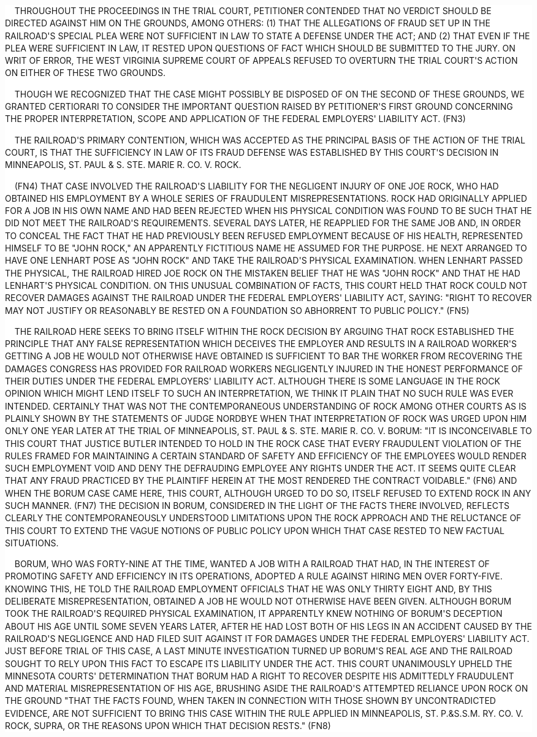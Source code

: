     THROUGHOUT THE PROCEEDINGS IN THE TRIAL COURT, PETITIONER CONTENDED THAT NO VERDICT SHOULD BE DIRECTED AGAINST HIM ON THE GROUNDS, AMONG OTHERS:  (1) THAT THE ALLEGATIONS OF FRAUD SET UP IN THE RAILROAD'S SPECIAL PLEA WERE NOT SUFFICIENT IN LAW TO STATE A DEFENSE UNDER THE ACT; AND (2) THAT EVEN IF THE PLEA WERE SUFFICIENT IN LAW, IT RESTED UPON QUESTIONS OF FACT WHICH SHOULD BE SUBMITTED TO THE JURY.  ON WRIT OF ERROR, THE WEST VIRGINIA SUPREME COURT OF APPEALS REFUSED TO OVERTURN THE TRIAL COURT'S ACTION ON EITHER OF THESE TWO GROUNDS.

    THOUGH WE RECOGNIZED THAT THE CASE MIGHT POSSIBLY BE DISPOSED OF ON THE SECOND OF THESE GROUNDS, WE GRANTED CERTIORARI TO CONSIDER THE IMPORTANT QUESTION RAISED BY PETITIONER'S FIRST GROUND CONCERNING THE PROPER INTERPRETATION, SCOPE AND APPLICATION OF THE FEDERAL EMPLOYERS' LIABILITY ACT.  (FN3)

    THE RAILROAD'S PRIMARY CONTENTION, WHICH WAS ACCEPTED AS THE PRINCIPAL BASIS OF THE ACTION OF THE TRIAL COURT, IS THAT THE SUFFICIENCY IN LAW OF ITS FRAUD DEFENSE WAS ESTABLISHED BY THIS COURT'S DECISION IN MINNEAPOLIS, ST. PAUL & S. STE.  MARIE R. CO. V. ROCK.

    (FN4)  THAT CASE INVOLVED THE RAILROAD'S LIABILITY FOR THE NEGLIGENT INJURY OF ONE JOE ROCK, WHO HAD OBTAINED HIS EMPLOYMENT BY A WHOLE SERIES OF FRAUDULENT MISREPRESENTATIONS.  ROCK HAD ORIGINALLY APPLIED FOR A JOB IN HIS OWN NAME AND HAD BEEN REJECTED WHEN HIS PHYSICAL CONDITION WAS FOUND TO BE SUCH THAT HE DID NOT MEET THE RAILROAD'S REQUIREMENTS.  SEVERAL DAYS LATER, HE REAPPLIED FOR THE SAME JOB AND, IN ORDER TO CONCEAL THE FACT THAT HE HAD PREVIOUSLY BEEN REFUSED EMPLOYMENT BECAUSE OF HIS HEALTH, REPRESENTED HIMSELF TO BE "JOHN ROCK," AN APPARENTLY FICTITIOUS NAME HE ASSUMED FOR THE PURPOSE.  HE NEXT ARRANGED TO HAVE ONE LENHART POSE AS "JOHN ROCK" AND TAKE THE RAILROAD'S PHYSICAL EXAMINATION.  WHEN LENHART PASSED THE PHYSICAL, THE RAILROAD HIRED JOE ROCK ON THE MISTAKEN BELIEF THAT HE WAS "JOHN ROCK" AND THAT HE HAD LENHART'S PHYSICAL CONDITION.  ON THIS UNUSUAL COMBINATION OF FACTS, THIS COURT HELD THAT ROCK COULD NOT RECOVER DAMAGES AGAINST THE RAILROAD UNDER THE FEDERAL EMPLOYERS' LIABILITY ACT, SAYING:  "RIGHT TO RECOVER MAY NOT JUSTIFY OR REASONABLY BE RESTED ON A FOUNDATION SO ABHORRENT TO PUBLIC POLICY."  (FN5)

    THE RAILROAD HERE SEEKS TO BRING ITSELF WITHIN THE ROCK DECISION BY ARGUING THAT ROCK ESTABLISHED THE PRINCIPLE THAT ANY FALSE REPRESENTATION WHICH DECEIVES THE EMPLOYER AND RESULTS IN A RAILROAD WORKER'S GETTING A JOB HE WOULD NOT OTHERWISE HAVE OBTAINED IS SUFFICIENT TO BAR THE WORKER FROM RECOVERING THE DAMAGES CONGRESS HAS PROVIDED FOR RAILROAD WORKERS NEGLIGENTLY INJURED IN THE HONEST PERFORMANCE OF THEIR DUTIES UNDER THE FEDERAL EMPLOYERS' LIABILITY ACT.  ALTHOUGH THERE IS SOME LANGUAGE IN THE ROCK OPINION WHICH MIGHT LEND ITSELF TO SUCH AN INTERPRETATION, WE THINK IT PLAIN THAT NO SUCH RULE WAS EVER INTENDED.  CERTAINLY THAT WAS NOT THE CONTEMPORANEOUS UNDERSTANDING OF ROCK AMONG OTHER COURTS AS IS PLAINLY SHOWN BY THE STATEMENTS OF JUDGE NORDBYE WHEN THAT INTERPRETATION OF ROCK WAS URGED UPON HIM ONLY ONE YEAR LATER AT THE TRIAL OF MINNEAPOLIS, ST. PAUL & S. STE.  MARIE R. CO. V. BORUM:  "IT IS INCONCEIVABLE TO THIS COURT THAT JUSTICE BUTLER INTENDED TO HOLD IN THE ROCK CASE THAT EVERY FRAUDULENT VIOLATION OF THE RULES FRAMED FOR MAINTAINING A CERTAIN STANDARD OF SAFETY AND EFFICIENCY OF THE EMPLOYEES WOULD RENDER SUCH EMPLOYMENT VOID AND DENY THE DEFRAUDING EMPLOYEE ANY RIGHTS UNDER THE ACT.  IT SEEMS QUITE CLEAR THAT ANY FRAUD PRACTICED BY THE PLAINTIFF HEREIN AT THE MOST RENDERED THE CONTRACT VOIDABLE."  (FN6)  AND WHEN THE BORUM CASE CAME HERE, THIS COURT, ALTHOUGH URGED TO DO SO, ITSELF REFUSED TO EXTEND ROCK IN ANY SUCH MANNER.  (FN7) THE DECISION IN BORUM, CONSIDERED IN THE LIGHT OF THE FACTS THERE INVOLVED, REFLECTS CLEARLY THE CONTEMPORANEOUSLY UNDERSTOOD LIMITATIONS UPON THE ROCK APPROACH AND THE RELUCTANCE OF THIS COURT TO EXTEND THE VAGUE NOTIONS OF PUBLIC POLICY UPON WHICH THAT CASE RESTED TO NEW FACTUAL SITUATIONS.

    BORUM, WHO WAS FORTY-NINE AT THE TIME, WANTED A JOB WITH A RAILROAD THAT HAD, IN THE INTEREST OF PROMOTING SAFETY AND EFFICIENCY IN ITS OPERATIONS, ADOPTED A RULE AGAINST HIRING MEN OVER FORTY-FIVE.  KNOWING THIS, HE TOLD THE RAILROAD EMPLOYMENT OFFICIALS THAT HE WAS ONLY THIRTY EIGHT AND, BY THIS DELIBERATE MISREPRESENTATION, OBTAINED A JOB HE WOULD NOT OTHERWISE HAVE BEEN GIVEN.  ALTHOUGH BORUM TOOK THE RAILROAD'S REQUIRED PHYSICAL EXAMINATION, IT APPARENTLY KNEW NOTHING OF BORUM'S DECEPTION ABOUT HIS AGE UNTIL SOME SEVEN YEARS LATER, AFTER HE HAD LOST BOTH OF HIS LEGS IN AN ACCIDENT CAUSED BY THE RAILROAD'S NEGLIGENCE AND HAD FILED SUIT AGAINST IT FOR DAMAGES UNDER THE FEDERAL EMPLOYERS' LIABILITY ACT.  JUST BEFORE TRIAL OF THIS CASE, A LAST MINUTE INVESTIGATION TURNED UP BORUM'S REAL AGE AND THE RAILROAD SOUGHT TO RELY UPON THIS FACT TO ESCAPE ITS LIABILITY UNDER THE ACT.  THIS COURT UNANIMOUSLY UPHELD THE MINNESOTA COURTS' DETERMINATION THAT BORUM HAD A RIGHT TO RECOVER DESPITE HIS ADMITTEDLY FRAUDULENT AND MATERIAL MISREPRESENTATION OF HIS AGE, BRUSHING ASIDE THE RAILROAD'S ATTEMPTED RELIANCE UPON ROCK ON THE GROUND "THAT THE FACTS FOUND, WHEN TAKEN IN CONNECTION WITH THOSE SHOWN BY UNCONTRADICTED EVIDENCE, ARE NOT SUFFICIENT TO BRING THIS CASE WITHIN THE RULE APPLIED IN MINNEAPOLIS, ST. P.&S.S.M. RY. CO. V. ROCK, SUPRA, OR THE REASONS UPON WHICH THAT DECISION RESTS."  (FN8)
